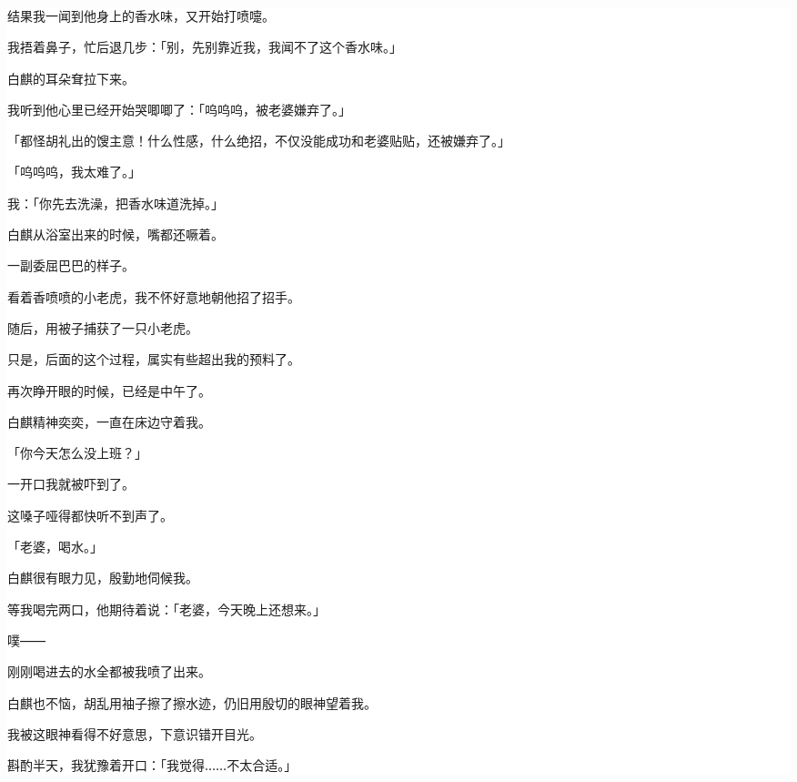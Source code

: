 结果我一闻到他身上的香水味，又开始打喷嚏。


我捂着鼻子，忙后退几步：「别，先别靠近我，我闻不了这个香水味。」


白麒的耳朵耷拉下来。


我听到他心里已经开始哭唧唧了：「呜呜呜，被老婆嫌弃了。」


「都怪胡礼出的馊主意！什么性感，什么绝招，不仅没能成功和老婆贴贴，还被嫌弃了。」


「呜呜呜，我太难了。」


我：「你先去洗澡，把香水味道洗掉。」


白麒从浴室出来的时候，嘴都还噘着。


一副委屈巴巴的样子。


看着香喷喷的小老虎，我不怀好意地朝他招了招手。


随后，用被子捕获了一只小老虎。


只是，后面的这个过程，属实有些超出我的预料了。


再次睁开眼的时候，已经是中午了。


白麒精神奕奕，一直在床边守着我。


「你今天怎么没上班？」


一开口我就被吓到了。


这嗓子哑得都快听不到声了。


「老婆，喝水。」


白麒很有眼力见，殷勤地伺候我。 


等我喝完两口，他期待着说：「老婆，今天晚上还想来。」


噗——


刚刚喝进去的水全都被我喷了出来。


白麒也不恼，胡乱用袖子擦了擦水迹，仍旧用殷切的眼神望着我。


我被这眼神看得不好意思，下意识错开目光。


斟酌半天，我犹豫着开口：「我觉得……不太合适。」
